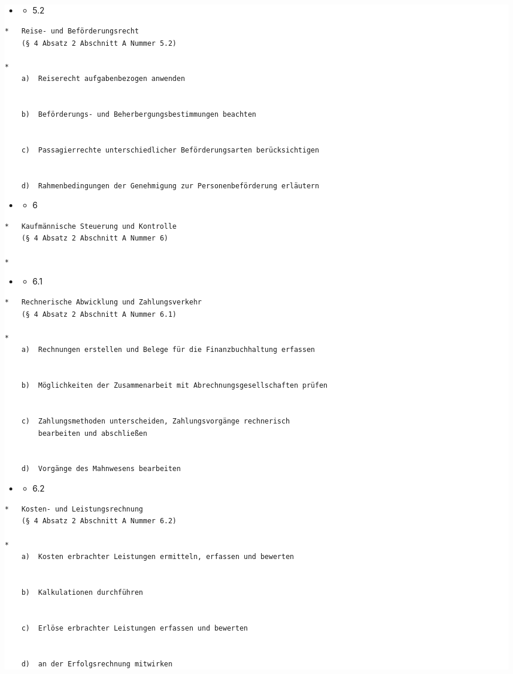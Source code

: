 

*    *   5.2

    *   Reise- und Beförderungsrecht
        (§ 4 Absatz 2 Abschnitt A Nummer 5.2)

    *
        a)  Reiserecht aufgabenbezogen anwenden


        b)  Beförderungs- und Beherbergungsbestimmungen beachten


        c)  Passagierrechte unterschiedlicher Beförderungsarten berücksichtigen


        d)  Rahmenbedingungen der Genehmigung zur Personenbeförderung erläutern





*    *   6

    *   Kaufmännische Steuerung und Kontrolle
        (§ 4 Absatz 2 Abschnitt A Nummer 6)

    *

*    *   6.1

    *   Rechnerische Abwicklung und Zahlungsverkehr
        (§ 4 Absatz 2 Abschnitt A Nummer 6.1)

    *
        a)  Rechnungen erstellen und Belege für die Finanzbuchhaltung erfassen


        b)  Möglichkeiten der Zusammenarbeit mit Abrechnungsgesellschaften prüfen


        c)  Zahlungsmethoden unterscheiden, Zahlungsvorgänge rechnerisch
            bearbeiten und abschließen


        d)  Vorgänge des Mahnwesens bearbeiten





*    *   6.2

    *   Kosten- und Leistungsrechnung
        (§ 4 Absatz 2 Abschnitt A Nummer 6.2)

    *
        a)  Kosten erbrachter Leistungen ermitteln, erfassen und bewerten


        b)  Kalkulationen durchführen


        c)  Erlöse erbrachter Leistungen erfassen und bewerten


        d)  an der Erfolgsrechnung mitwirken
